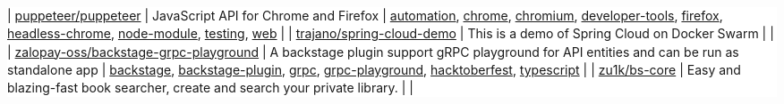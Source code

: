 | [puppeteer/puppeteer](https://github.com/puppeteer/puppeteer) | JavaScript API for Chrome and Firefox | [automation](https://github.com/topics/automation), [chrome](https://github.com/topics/chrome), [chromium](https://github.com/topics/chromium), [developer-tools](https://github.com/topics/developer-tools), [firefox](https://github.com/topics/firefox), [headless-chrome](https://github.com/topics/headless-chrome), [node-module](https://github.com/topics/node-module), [testing](https://github.com/topics/testing), [web](https://github.com/topics/web) |
| [trajano/spring-cloud-demo](https://github.com/trajano/spring-cloud-demo) | This is a demo of Spring Cloud on Docker Swarm |  |
| [zalopay-oss/backstage-grpc-playground](https://github.com/zalopay-oss/backstage-grpc-playground) | A backstage plugin support gRPC playground for API entities and can be run as standalone app | [backstage](https://github.com/topics/backstage), [backstage-plugin](https://github.com/topics/backstage-plugin), [grpc](https://github.com/topics/grpc), [grpc-playground](https://github.com/topics/grpc-playground), [hacktoberfest](https://github.com/topics/hacktoberfest), [typescript](https://github.com/topics/typescript) |
| [zu1k/bs-core](https://github.com/zu1k/bs-core) | Easy and blazing-fast book searcher, create and search your private library. |  |
